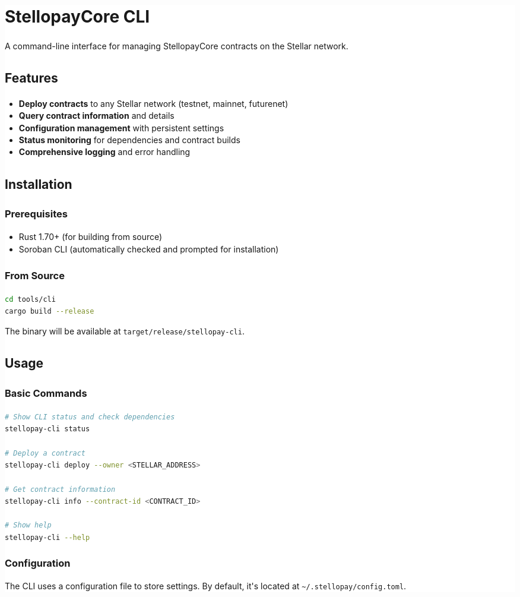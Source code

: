 # StellopayCore CLI

A command-line interface for managing StellopayCore contracts on the Stellar network.

## Features

- **Deploy contracts** to any Stellar network (testnet, mainnet, futurenet)
- **Query contract information** and details
- **Configuration management** with persistent settings
- **Status monitoring** for dependencies and contract builds
- **Comprehensive logging** and error handling

## Installation

### Prerequisites

- Rust 1.70+ (for building from source)
- Soroban CLI (automatically checked and prompted for installation)

### From Source

```bash
cd tools/cli
cargo build --release
```

The binary will be available at `target/release/stellopay-cli`.

## Usage

### Basic Commands

```bash
# Show CLI status and check dependencies
stellopay-cli status

# Deploy a contract
stellopay-cli deploy --owner <STELLAR_ADDRESS>

# Get contract information
stellopay-cli info --contract-id <CONTRACT_ID>

# Show help
stellopay-cli --help
```

### Configuration

The CLI uses a configuration file to store settings. By default, it's located at `~/.stellopay/config.toml`.
